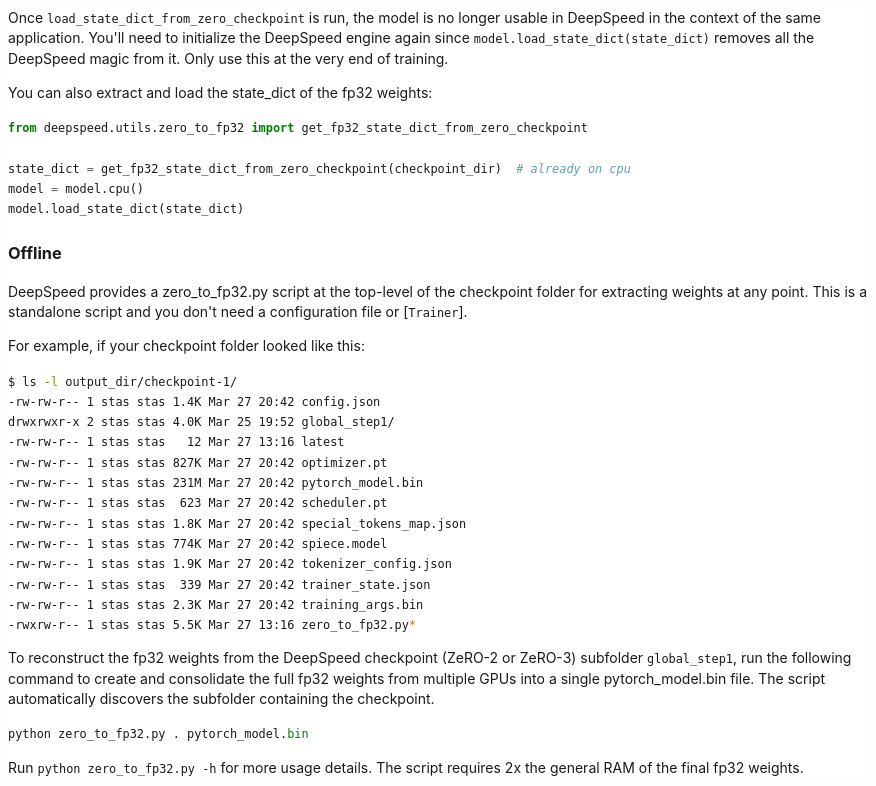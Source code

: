 <Tip>

Once `load_state_dict_from_zero_checkpoint` is run, the model is no longer usable in DeepSpeed in the context of the same application. You'll need to initialize the DeepSpeed engine again since `model.load_state_dict(state_dict)` removes all the DeepSpeed magic from it. Only use this at the very end of training.

</Tip>

You can also extract and load the state_dict of the fp32 weights:

```py
from deepspeed.utils.zero_to_fp32 import get_fp32_state_dict_from_zero_checkpoint

state_dict = get_fp32_state_dict_from_zero_checkpoint(checkpoint_dir)  # already on cpu
model = model.cpu()
model.load_state_dict(state_dict)
```

### Offline

DeepSpeed provides a zero_to_fp32.py script at the top-level of the checkpoint folder for extracting weights at any point. This is a standalone script and you don't need a configuration file or [`Trainer`].

For example, if your checkpoint folder looked like this:

```bash
$ ls -l output_dir/checkpoint-1/
-rw-rw-r-- 1 stas stas 1.4K Mar 27 20:42 config.json
drwxrwxr-x 2 stas stas 4.0K Mar 25 19:52 global_step1/
-rw-rw-r-- 1 stas stas   12 Mar 27 13:16 latest
-rw-rw-r-- 1 stas stas 827K Mar 27 20:42 optimizer.pt
-rw-rw-r-- 1 stas stas 231M Mar 27 20:42 pytorch_model.bin
-rw-rw-r-- 1 stas stas  623 Mar 27 20:42 scheduler.pt
-rw-rw-r-- 1 stas stas 1.8K Mar 27 20:42 special_tokens_map.json
-rw-rw-r-- 1 stas stas 774K Mar 27 20:42 spiece.model
-rw-rw-r-- 1 stas stas 1.9K Mar 27 20:42 tokenizer_config.json
-rw-rw-r-- 1 stas stas  339 Mar 27 20:42 trainer_state.json
-rw-rw-r-- 1 stas stas 2.3K Mar 27 20:42 training_args.bin
-rwxrw-r-- 1 stas stas 5.5K Mar 27 13:16 zero_to_fp32.py*
```

To reconstruct the fp32 weights from the DeepSpeed checkpoint (ZeRO-2 or ZeRO-3) subfolder `global_step1`, run the following command to create and consolidate the full fp32 weights from multiple GPUs into a single pytorch_model.bin file. The script automatically discovers the subfolder containing the checkpoint.

```py
python zero_to_fp32.py . pytorch_model.bin
```

<Tip>

Run `python zero_to_fp32.py -h` for more usage details. The script requires 2x the general RAM of the final fp32 weights.
